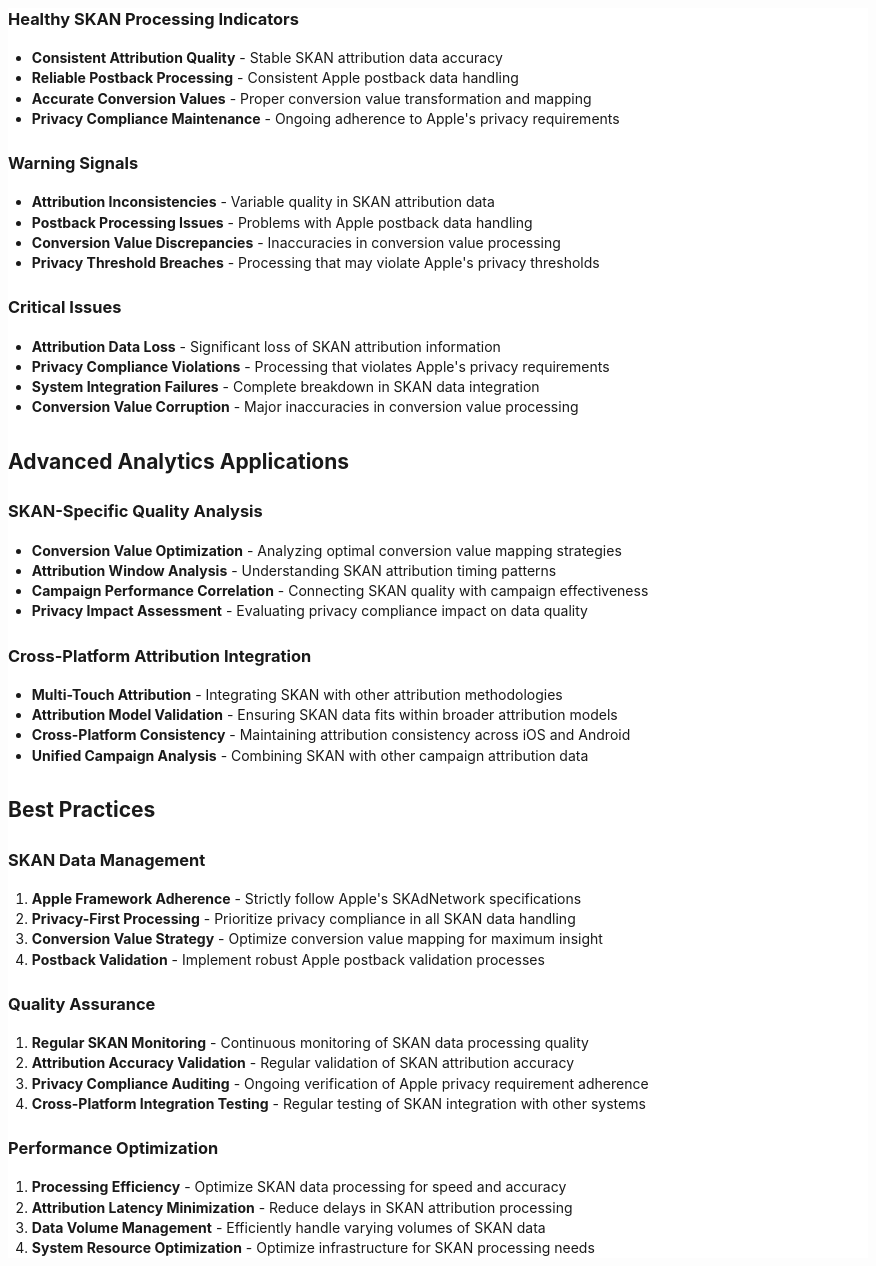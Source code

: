 ### Healthy SKAN Processing Indicators
- **Consistent Attribution Quality** - Stable SKAN attribution data accuracy
- **Reliable Postback Processing** - Consistent Apple postback data handling
- **Accurate Conversion Values** - Proper conversion value transformation and mapping
- **Privacy Compliance Maintenance** - Ongoing adherence to Apple's privacy requirements

### Warning Signals
- **Attribution Inconsistencies** - Variable quality in SKAN attribution data
- **Postback Processing Issues** - Problems with Apple postback data handling
- **Conversion Value Discrepancies** - Inaccuracies in conversion value processing
- **Privacy Threshold Breaches** - Processing that may violate Apple's privacy thresholds

### Critical Issues
- **Attribution Data Loss** - Significant loss of SKAN attribution information
- **Privacy Compliance Violations** - Processing that violates Apple's privacy requirements
- **System Integration Failures** - Complete breakdown in SKAN data integration
- **Conversion Value Corruption** - Major inaccuracies in conversion value processing

## Advanced Analytics Applications

### SKAN-Specific Quality Analysis
- **Conversion Value Optimization** - Analyzing optimal conversion value mapping strategies
- **Attribution Window Analysis** - Understanding SKAN attribution timing patterns
- **Campaign Performance Correlation** - Connecting SKAN quality with campaign effectiveness
- **Privacy Impact Assessment** - Evaluating privacy compliance impact on data quality

### Cross-Platform Attribution Integration
- **Multi-Touch Attribution** - Integrating SKAN with other attribution methodologies
- **Attribution Model Validation** - Ensuring SKAN data fits within broader attribution models
- **Cross-Platform Consistency** - Maintaining attribution consistency across iOS and Android
- **Unified Campaign Analysis** - Combining SKAN with other campaign attribution data

## Best Practices

### SKAN Data Management
1. **Apple Framework Adherence** - Strictly follow Apple's SKAdNetwork specifications
2. **Privacy-First Processing** - Prioritize privacy compliance in all SKAN data handling
3. **Conversion Value Strategy** - Optimize conversion value mapping for maximum insight
4. **Postback Validation** - Implement robust Apple postback validation processes

### Quality Assurance
1. **Regular SKAN Monitoring** - Continuous monitoring of SKAN data processing quality
2. **Attribution Accuracy Validation** - Regular validation of SKAN attribution accuracy
3. **Privacy Compliance Auditing** - Ongoing verification of Apple privacy requirement adherence
4. **Cross-Platform Integration Testing** - Regular testing of SKAN integration with other systems

### Performance Optimization
1. **Processing Efficiency** - Optimize SKAN data processing for speed and accuracy
2. **Attribution Latency Minimization** - Reduce delays in SKAN attribution processing
3. **Data Volume Management** - Efficiently handle varying volumes of SKAN data
4. **System Resource Optimization** - Optimize infrastructure for SKAN processing needs
